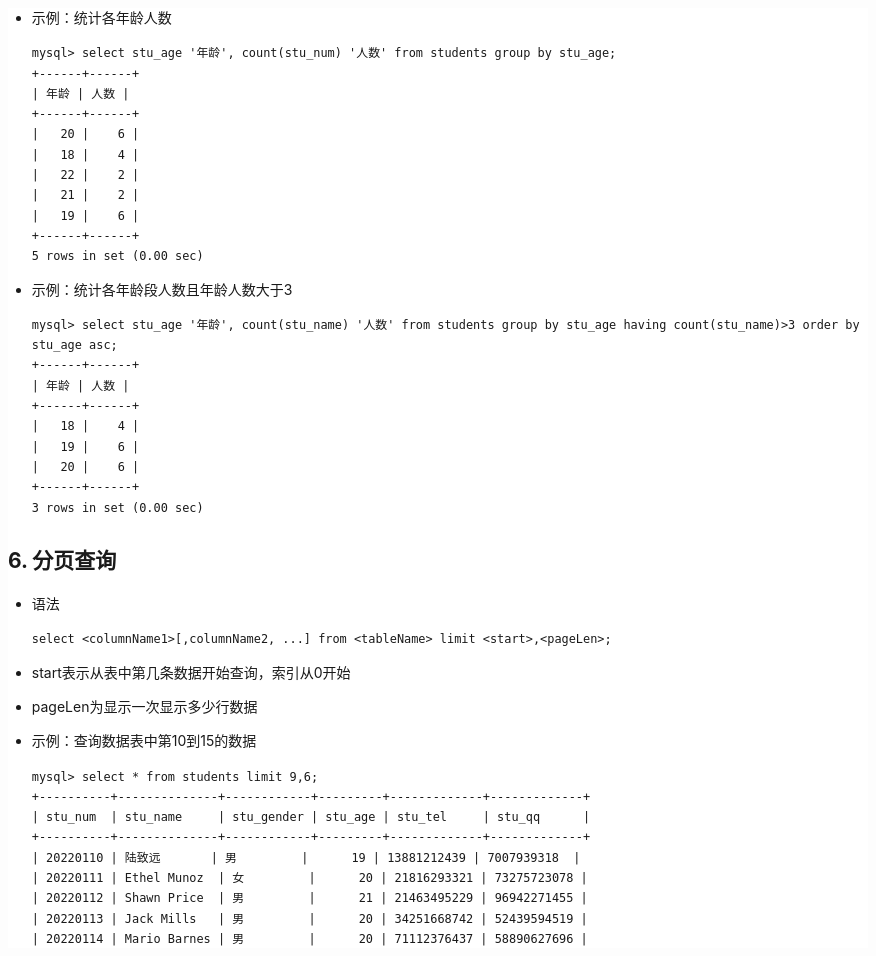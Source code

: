 - 示例：统计各年龄人数

    ```mysql
    mysql> select stu_age '年龄', count(stu_num) '人数' from students group by stu_age;
    +------+------+
    | 年龄 | 人数 |
    +------+------+
    |   20 |    6 |
    |   18 |    4 |
    |   22 |    2 |
    |   21 |    2 |
    |   19 |    6 |
    +------+------+
    5 rows in set (0.00 sec)
    ```

- 示例：统计各年龄段人数且年龄人数大于3

    ```mysql
    mysql> select stu_age '年龄', count(stu_name) '人数' from students group by stu_age having count(stu_name)>3 order by stu_age asc;
    +------+------+
    | 年龄 | 人数 |
    +------+------+
    |   18 |    4 |
    |   19 |    6 |
    |   20 |    6 |
    +------+------+
    3 rows in set (0.00 sec)
    ```


## 6. 分页查询

- 语法

    ```mysql
    select <columnName1>[,columnName2, ...] from <tableName> limit <start>,<pageLen>;
    ```

- start表示从表中第几条数据开始查询，索引从0开始

- pageLen为显示一次显示多少行数据

- 示例：查询数据表中第10到15的数据

    ```mysql
    mysql> select * from students limit 9,6;
    +----------+--------------+------------+---------+-------------+-------------+
    | stu_num  | stu_name     | stu_gender | stu_age | stu_tel     | stu_qq      |
    +----------+--------------+------------+---------+-------------+-------------+
    | 20220110 | 陆致远       | 男         |      19 | 13881212439 | 7007939318  |
    | 20220111 | Ethel Munoz  | 女         |      20 | 21816293321 | 73275723078 |
    | 20220112 | Shawn Price  | 男         |      21 | 21463495229 | 96942271455 |
    | 20220113 | Jack Mills   | 男         |      20 | 34251668742 | 52439594519 |
    | 20220114 | Mario Barnes | 男         |      20 | 71112376437 | 58890627696 |